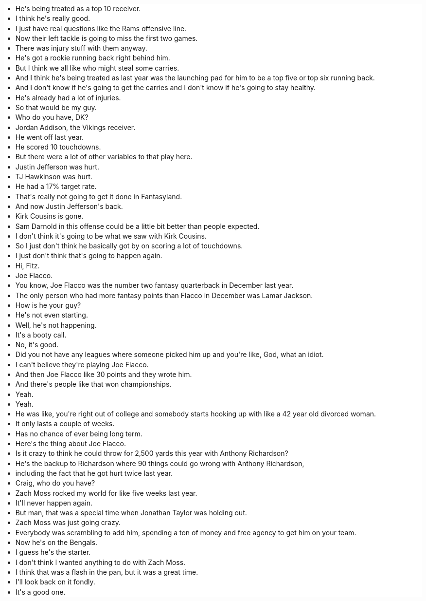 *  He's being treated as a top 10 receiver.
*  I think he's really good.
*  I just have real questions like the Rams offensive line.
*  Now their left tackle is going to miss the first two games.
*  There was injury stuff with them anyway.
*  He's got a rookie running back right behind him.
*  But I think we all like who might steal some carries.
*  And I think he's being treated as last year was the launching pad for him to be a top five or top six running back.
*  And I don't know if he's going to get the carries and I don't know if he's going to stay healthy.
*  He's already had a lot of injuries.
*  So that would be my guy.
*  Who do you have, DK?
*  Jordan Addison, the Vikings receiver.
*  He went off last year.
*  He scored 10 touchdowns.
*  But there were a lot of other variables to that play here.
*  Justin Jefferson was hurt.
*  TJ Hawkinson was hurt.
*  He had a 17% target rate.
*  That's really not going to get it done in Fantasyland.
*  And now Justin Jefferson's back.
*  Kirk Cousins is gone.
*  Sam Darnold in this offense could be a little bit better than people expected.
*  I don't think it's going to be what we saw with Kirk Cousins.
*  So I just don't think he basically got by on scoring a lot of touchdowns.
*  I just don't think that's going to happen again.
*  Hi, Fitz.
*  Joe Flacco.
*  You know, Joe Flacco was the number two fantasy quarterback in December last year.
*  The only person who had more fantasy points than Flacco in December was Lamar Jackson.
*  How is he your guy?
*  He's not even starting.
*  Well, he's not happening.
*  It's a booty call.
*  No, it's good.
*  Did you not have any leagues where someone picked him up and you're like, God, what an idiot.
*  I can't believe they're playing Joe Flacco.
*  And then Joe Flacco like 30 points and they wrote him.
*  And there's people like that won championships.
*  Yeah.
*  Yeah.
*  He was like, you're right out of college and somebody starts hooking up with like a 42 year old divorced woman.
*  It only lasts a couple of weeks.
*  Has no chance of ever being long term.
*  Here's the thing about Joe Flacco.
*  Is it crazy to think he could throw for 2,500 yards this year with Anthony Richardson?
*  He's the backup to Richardson where 90 things could go wrong with Anthony Richardson,
*  including the fact that he got hurt twice last year.
*  Craig, who do you have?
*  Zach Moss rocked my world for like five weeks last year.
*  It'll never happen again.
*  But man, that was a special time when Jonathan Taylor was holding out.
*  Zach Moss was just going crazy.
*  Everybody was scrambling to add him, spending a ton of money and free agency to get him on your team.
*  Now he's on the Bengals.
*  I guess he's the starter.
*  I don't think I wanted anything to do with Zach Moss.
*  I think that was a flash in the pan, but it was a great time.
*  I'll look back on it fondly.
*  It's a good one.